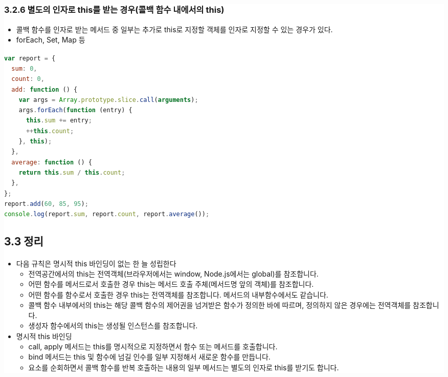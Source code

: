 ### 3.2.6 별도의 인자로 this를 받는 경우(콜백 함수 내에서의 this)

- 콜백 함수를 인자로 받는 메서드 중 일부는 추가로 this로 지정할 객체를 인자로 지정할 수 있는 경우가 있다.
- forEach, Set, Map 등

```javascript
var report = {
  sum: 0,
  count: 0,
  add: function () {
    var args = Array.prototype.slice.call(arguments);
    args.forEach(function (entry) {
      this.sum += entry;
      ++this.count;
    }, this);
  },
  average: function () {
    return this.sum / this.count;
  },
};
report.add(60, 85, 95);
console.log(report.sum, report.count, report.average());
```

## 3.3 정리

- 다음 규칙은 명시적 this 바인딩이 없는 한 늘 성립한다
  - 전역공간에서의 this는 전역객체(브라우저에서는 window, Node.js에서는 global)를 참조합니다.
  - 어떤 함수를 메서드로서 호출한 경우 this는 메서드 호출 주체(메서드명 앞의 객체)를 참조합니다.
  - 어떤 함수를 함수로서 호출한 경우 this는 전역객체를 참조합니다. 메서드의 내부함수에서도 같습니다.
  - 콜백 함수 내부에서의 this는 해당 콜백 함수의 제어권을 넘겨받은 함수가 정의한 바에 따르며, 정의하지 않은 경우에는 전역객체를 참조합니다.
  - 생성자 함수에서의 this는 생성될 인스턴스를 참조합니다.
- 명시적 this 바인딩
  - call, apply 메서드는 this를 명시적으로 지정하면서 함수 또는 메서드를 호출합니다.
  - bind 메서드는 this 및 함수에 넘길 인수를 일부 지정해서 새로운 함수를 만듭니다.
  - 요소를 순회하면서 콜백 함수를 반복 호출하는 내용의 일부 메서드는 별도의 인자로 this를 받기도 합니다.
